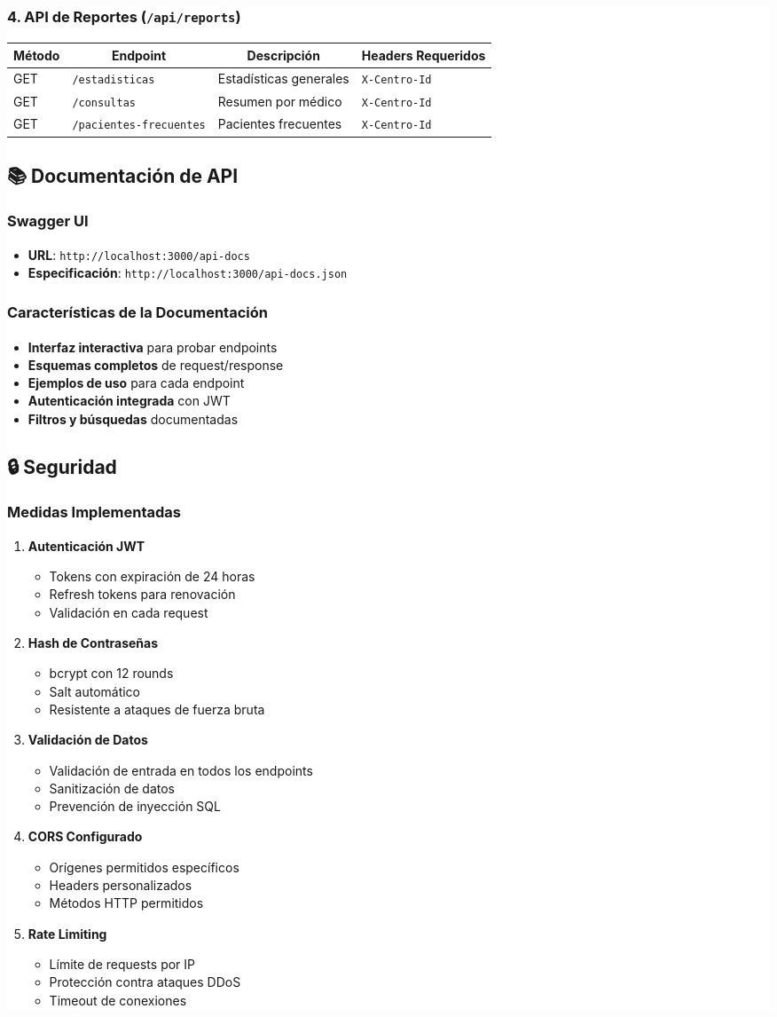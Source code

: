 ### 4. API de Reportes (`/api/reports`)

| Método | Endpoint | Descripción | Headers Requeridos |
|--------|----------|-------------|-------------------|
| GET | `/estadisticas` | Estadísticas generales | `X-Centro-Id` |
| GET | `/consultas` | Resumen por médico | `X-Centro-Id` |
| GET | `/pacientes-frecuentes` | Pacientes frecuentes | `X-Centro-Id` |

## 📚 Documentación de API

### Swagger UI
- **URL**: `http://localhost:3000/api-docs`
- **Especificación**: `http://localhost:3000/api-docs.json`

### Características de la Documentación

- **Interfaz interactiva** para probar endpoints
- **Esquemas completos** de request/response
- **Ejemplos de uso** para cada endpoint
- **Autenticación integrada** con JWT
- **Filtros y búsquedas** documentadas

## 🔒 Seguridad

### Medidas Implementadas

1. **Autenticación JWT**
   - Tokens con expiración de 24 horas
   - Refresh tokens para renovación
   - Validación en cada request

2. **Hash de Contraseñas**
   - bcrypt con 12 rounds
   - Salt automático
   - Resistente a ataques de fuerza bruta

3. **Validación de Datos**
   - Validación de entrada en todos los endpoints
   - Sanitización de datos
   - Prevención de inyección SQL

4. **CORS Configurado**
   - Orígenes permitidos específicos
   - Headers personalizados
   - Métodos HTTP permitidos

5. **Rate Limiting**
   - Límite de requests por IP
   - Protección contra ataques DDoS
   - Timeout de conexiones
